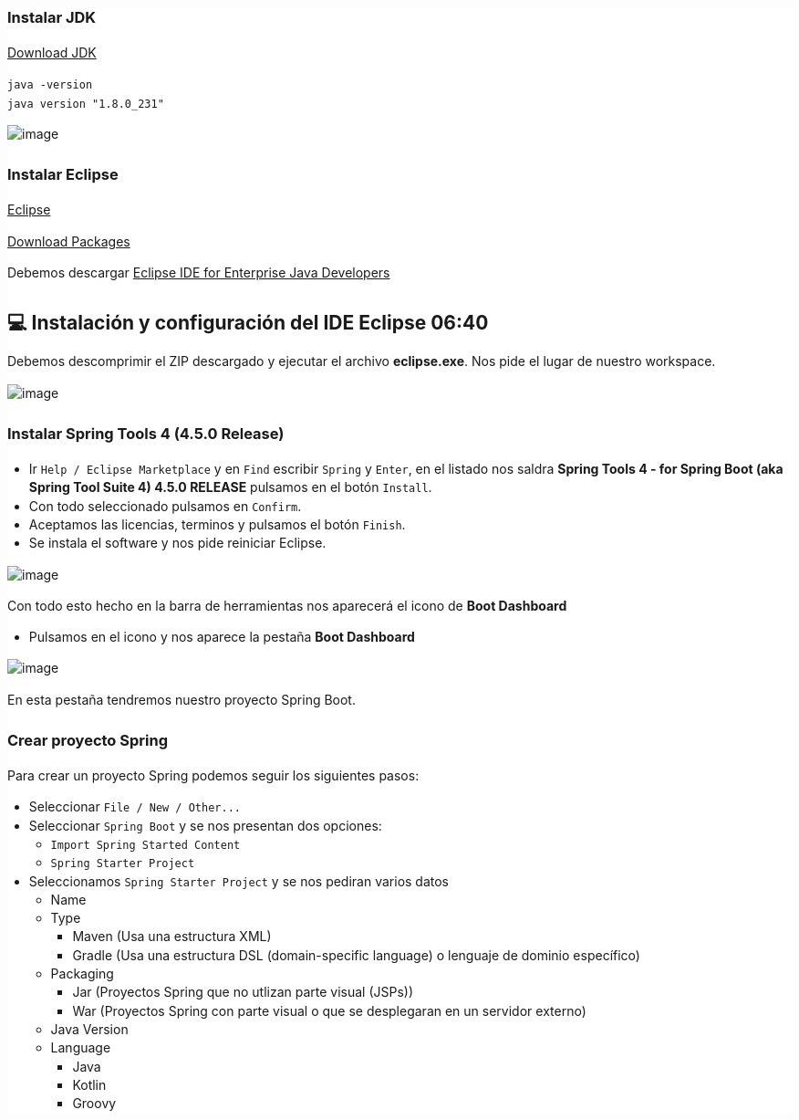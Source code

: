 ### Instalar JDK

[Download JDK](https://www.oracle.com/technetwork/java/javase/downloads/index.html)

```
java -version
java version "1.8.0_231"
```
![image](https://user-images.githubusercontent.com/23094588/125175308-81f72300-e1cb-11eb-95b6-53fcf9a4adc6.png)

### Instalar Eclipse

[Eclipse](https://www.eclipse.org/)

[Download Packages](https://www.eclipse.org/downloads/packages/)

Debemos descargar [Eclipse IDE for Enterprise Java Developers](https://www.eclipse.org/downloads/packages/release/2019-12/r/eclipse-ide-enterprise-java-developers)

## 💻 Instalación y configuración del IDE Eclipse 06:40

Debemos descomprimir el ZIP descargado y ejecutar el archivo **eclipse.exe**. Nos pide el lugar de nuestro workspace.

![image](https://user-images.githubusercontent.com/23094588/125175542-347bb580-e1cd-11eb-85f3-1429aa24623e.png)

### Instalar Spring Tools 4 (4.5.0 Release)

* Ir `Help / Eclipse Marketplace` y en `Find` escribir `Spring` y `Enter`, en el listado nos saldra **Spring Tools 4 - for Spring Boot (aka Spring Tool Suite 4) 4.5.0 RELEASE** pulsamos en el botón `Install`.
* Con todo seleccionado pulsamos en `Confirm`.
* Aceptamos las licencias, terminos y pulsamos el botón `Finish`.
* Se instala el software y nos pide reiniciar Eclipse.

![image](https://user-images.githubusercontent.com/23094588/125175656-def3d880-e1cd-11eb-953c-737818547fed.png)

Con todo esto hecho en la barra de herramientas nos aparecerá el icono de **Boot Dashboard**
* Pulsamos en el icono y nos aparece la pestaña **Boot Dashboard** 

![image](https://user-images.githubusercontent.com/23094588/125175731-43af3300-e1ce-11eb-9b66-48a0ec6fc06e.png)


En esta pestaña tendremos nuestro proyecto Spring Boot.

### Crear proyecto Spring

Para crear un proyecto Spring podemos seguir los siguientes pasos:

* Seleccionar `File / New / Other...`
* Seleccionar `Spring Boot` y se nos presentan dos opciones:
   * `Import Spring Started Content`
   * `Spring Starter Project`
* Seleccionamos `Spring Starter Project` y se nos pediran varios datos
   * Name
   * Type
      * Maven (Usa una estructura XML)
      * Gradle (Usa una estructura DSL (domain-specific language) o lenguaje de dominio específico)
   * Packaging
      * Jar (Proyectos Spring que no utlizan parte visual (JSPs))
      * War (Proyectos Spring con parte visual o que se desplegaran en un servidor externo)
   * Java Version
   * Language
      * Java
      * Kotlin
      * Groovy
